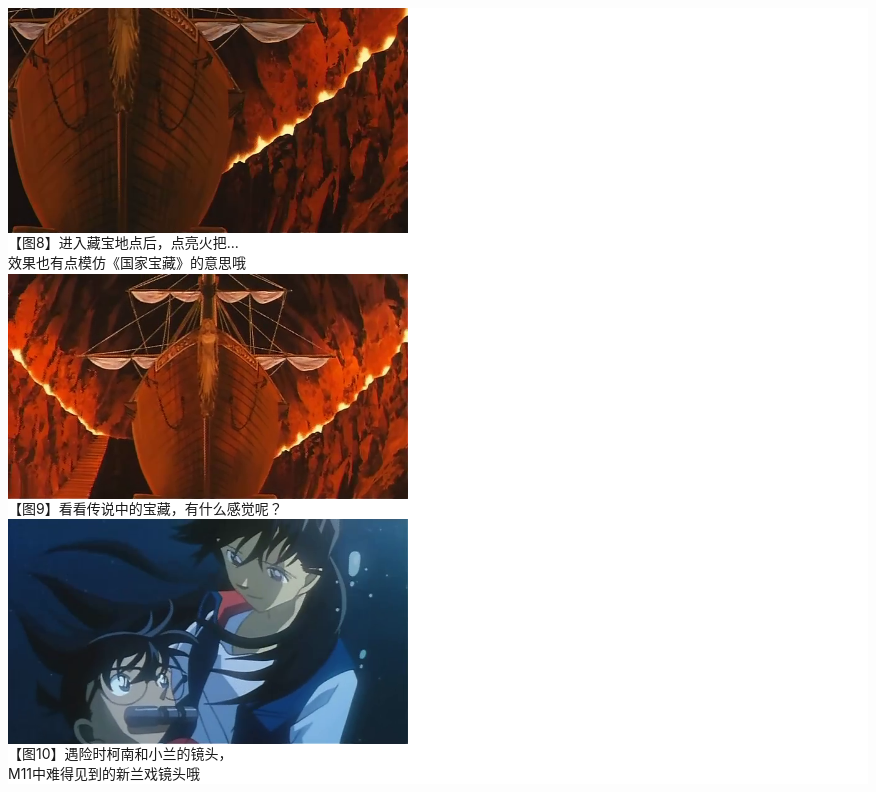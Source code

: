<img src="/assets/images/200710/shot08.png" alt="" width="400" height="225" align="middle" /><br />
【图8】进入藏宝地点后，点亮火把...<br />
效果也有点模仿《国家宝藏》的意思哦<br />
<img src="/assets/images/200710/shot09.png" alt="" width="400" height="225" align="middle" /><br />
【图9】看看传说中的宝藏，有什么感觉呢？<br />
<img src="/assets/images/200710/shot010.png" alt="" width="400" height="225" align="middle" /><br />
【图10】遇险时柯南和小兰的镜头，<br />
M11中难得见到的新兰戏镜头哦<br />